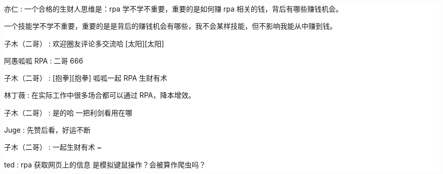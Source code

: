 亦仁 : 一个合格的生财人思维是：rpa 学不学不重要，重要的是如何赚 rpa 相关的钱，背后有哪些赚钱机会。

一个技能学不学不重要，重要的是是背后的赚钱机会有哪些，我不会某样技能，但不影响我能从中赚到钱。

子木（二哥） : 欢迎圈友评论多交流哈 [太阳][太阳]

阿愚呱呱 RPA : 二哥 666

子木（二哥） : [抱拳][抱拳] 呱呱一起 RPA 生财有术

林丁薇 : 在实际工作中很多场合都可以通过 RPA，降本增效。

子木（二哥） : 是的哈  一把利剑看用在哪

Juge : 先赞后看，好运不断

子木（二哥） : 一起生财有术 ~

ted : rpa 获取网页上的信息  是模拟键鼠操作？会被算作爬虫吗？
